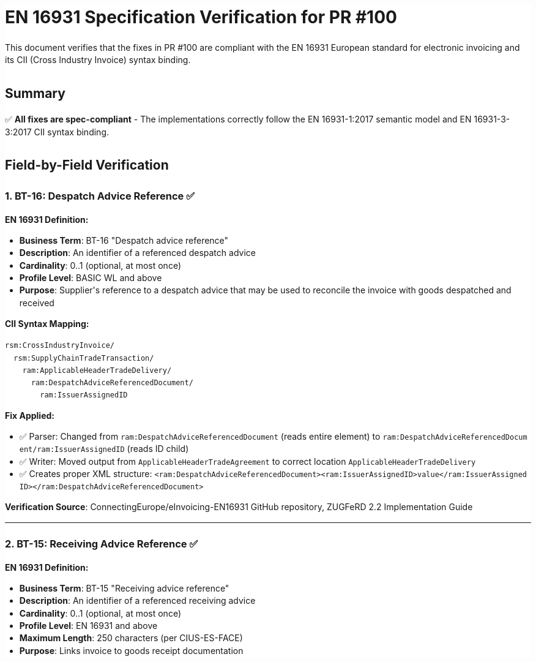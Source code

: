 # EN 16931 Specification Verification for PR #100

This document verifies that the fixes in PR #100 are compliant with the EN 16931 European standard for electronic invoicing and its CII (Cross Industry Invoice) syntax binding.

## Summary

✅ **All fixes are spec-compliant** - The implementations correctly follow the EN 16931-1:2017 semantic model and EN 16931-3-3:2017 CII syntax binding.

## Field-by-Field Verification

### 1. BT-16: Despatch Advice Reference ✅

**EN 16931 Definition:**
- **Business Term**: BT-16 "Despatch advice reference"
- **Description**: An identifier of a referenced despatch advice
- **Cardinality**: 0..1 (optional, at most once)
- **Profile Level**: BASIC WL and above
- **Purpose**: Supplier's reference to a despatch advice that may be used to reconcile the invoice with goods despatched and received

**CII Syntax Mapping:**
```xml
rsm:CrossIndustryInvoice/
  rsm:SupplyChainTradeTransaction/
    ram:ApplicableHeaderTradeDelivery/
      ram:DespatchAdviceReferencedDocument/
        ram:IssuerAssignedID
```

**Fix Applied:**
- ✅ Parser: Changed from `ram:DespatchAdviceReferencedDocument` (reads entire element) to `ram:DespatchAdviceReferencedDocument/ram:IssuerAssignedID` (reads ID child)
- ✅ Writer: Moved output from `ApplicableHeaderTradeAgreement` to correct location `ApplicableHeaderTradeDelivery`
- ✅ Creates proper XML structure: `<ram:DespatchAdviceReferencedDocument><ram:IssuerAssignedID>value</ram:IssuerAssignedID></ram:DespatchAdviceReferencedDocument>`

**Verification Source**: ConnectingEurope/eInvoicing-EN16931 GitHub repository, ZUGFeRD 2.2 Implementation Guide

---

### 2. BT-15: Receiving Advice Reference ✅

**EN 16931 Definition:**
- **Business Term**: BT-15 "Receiving advice reference"
- **Description**: An identifier of a referenced receiving advice
- **Cardinality**: 0..1 (optional, at most once)
- **Profile Level**: EN 16931 and above
- **Maximum Length**: 250 characters (per CIUS-ES-FACE)
- **Purpose**: Links invoice to goods receipt documentation
